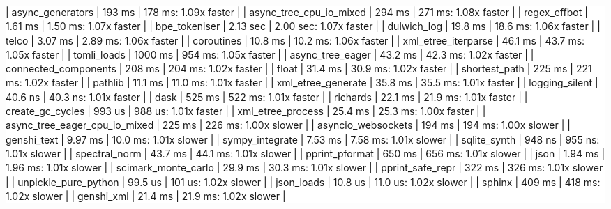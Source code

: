 | async_generators                 | 193 ms                                                         | 178 ms: 1.09x faster                                                    |
| async_tree_cpu_io_mixed          | 294 ms                                                         | 271 ms: 1.08x faster                                                    |
| regex_effbot                     | 1.61 ms                                                        | 1.50 ms: 1.07x faster                                                   |
| bpe_tokeniser                    | 2.13 sec                                                       | 2.00 sec: 1.07x faster                                                  |
| dulwich_log                      | 19.8 ms                                                        | 18.6 ms: 1.06x faster                                                   |
| telco                            | 3.07 ms                                                        | 2.89 ms: 1.06x faster                                                   |
| coroutines                       | 10.8 ms                                                        | 10.2 ms: 1.06x faster                                                   |
| xml_etree_iterparse              | 46.1 ms                                                        | 43.7 ms: 1.05x faster                                                   |
| tomli_loads                      | 1000 ms                                                        | 954 ms: 1.05x faster                                                    |
| async_tree_eager                 | 43.2 ms                                                        | 42.3 ms: 1.02x faster                                                   |
| connected_components             | 208 ms                                                         | 204 ms: 1.02x faster                                                    |
| float                            | 31.4 ms                                                        | 30.9 ms: 1.02x faster                                                   |
| shortest_path                    | 225 ms                                                         | 221 ms: 1.02x faster                                                    |
| pathlib                          | 11.1 ms                                                        | 11.0 ms: 1.01x faster                                                   |
| xml_etree_generate               | 35.8 ms                                                        | 35.5 ms: 1.01x faster                                                   |
| logging_silent                   | 40.6 ns                                                        | 40.3 ns: 1.01x faster                                                   |
| dask                             | 525 ms                                                         | 522 ms: 1.01x faster                                                    |
| richards                         | 22.1 ms                                                        | 21.9 ms: 1.01x faster                                                   |
| create_gc_cycles                 | 993 us                                                         | 988 us: 1.01x faster                                                    |
| xml_etree_process                | 25.4 ms                                                        | 25.3 ms: 1.00x faster                                                   |
| async_tree_eager_cpu_io_mixed    | 225 ms                                                         | 226 ms: 1.00x slower                                                    |
| asyncio_websockets               | 194 ms                                                         | 194 ms: 1.00x slower                                                    |
| genshi_text                      | 9.97 ms                                                        | 10.0 ms: 1.01x slower                                                   |
| sympy_integrate                  | 7.53 ms                                                        | 7.58 ms: 1.01x slower                                                   |
| sqlite_synth                     | 948 ns                                                         | 955 ns: 1.01x slower                                                    |
| spectral_norm                    | 43.7 ms                                                        | 44.1 ms: 1.01x slower                                                   |
| pprint_pformat                   | 650 ms                                                         | 656 ms: 1.01x slower                                                    |
| json                             | 1.94 ms                                                        | 1.96 ms: 1.01x slower                                                   |
| scimark_monte_carlo              | 29.9 ms                                                        | 30.3 ms: 1.01x slower                                                   |
| pprint_safe_repr                 | 322 ms                                                         | 326 ms: 1.01x slower                                                    |
| unpickle_pure_python             | 99.5 us                                                        | 101 us: 1.02x slower                                                    |
| json_loads                       | 10.8 us                                                        | 11.0 us: 1.02x slower                                                   |
| sphinx                           | 409 ms                                                         | 418 ms: 1.02x slower                                                    |
| genshi_xml                       | 21.4 ms                                                        | 21.9 ms: 1.02x slower                                                   |